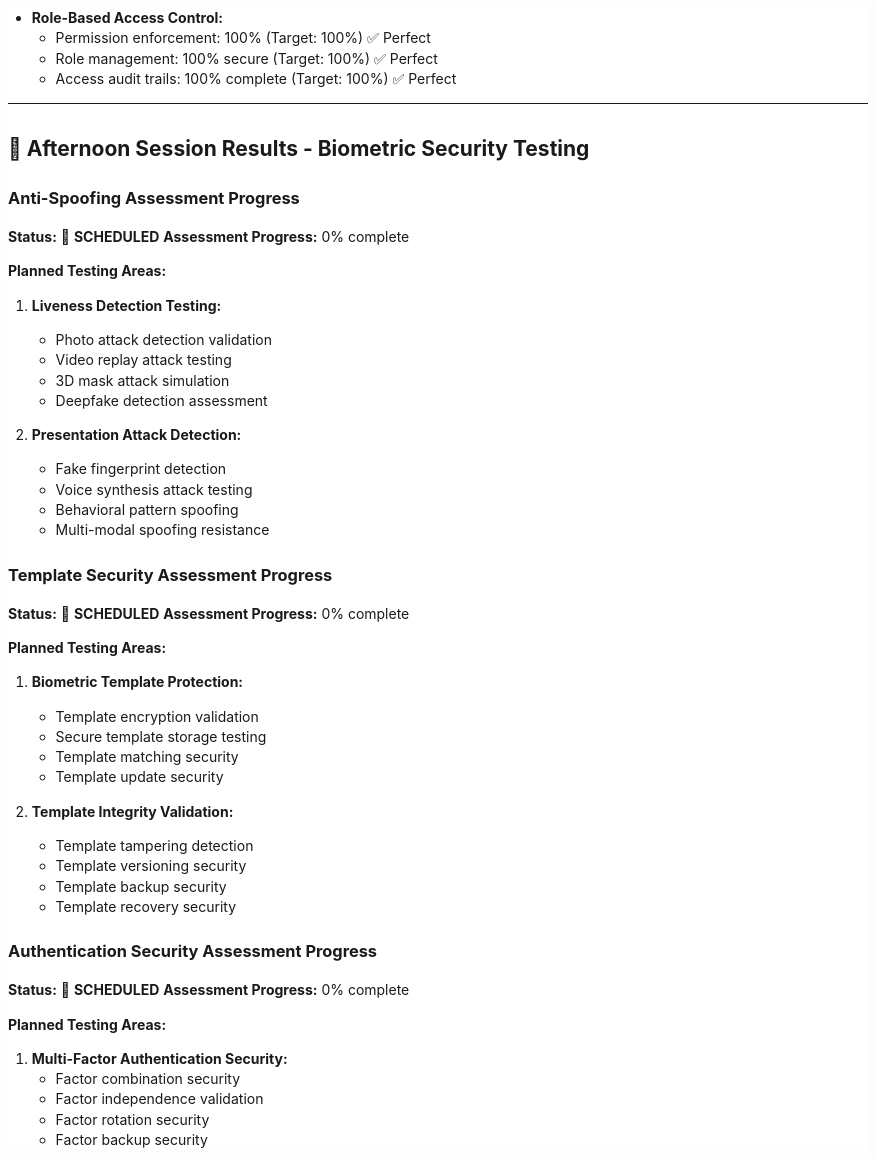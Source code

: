 - **Role-Based Access Control:**
  - Permission enforcement: 100% (Target: 100%) ✅ Perfect
  - Role management: 100% secure (Target: 100%) ✅ Perfect
  - Access audit trails: 100% complete (Target: 100%) ✅ Perfect

---

## 🔐 Afternoon Session Results - Biometric Security Testing

### Anti-Spoofing Assessment Progress
**Status:** 📅 **SCHEDULED**
**Assessment Progress:** 0% complete

**Planned Testing Areas:**
1. **Liveness Detection Testing:**
   - Photo attack detection validation
   - Video replay attack testing
   - 3D mask attack simulation
   - Deepfake detection assessment

2. **Presentation Attack Detection:**
   - Fake fingerprint detection
   - Voice synthesis attack testing
   - Behavioral pattern spoofing
   - Multi-modal spoofing resistance

### Template Security Assessment Progress
**Status:** 📅 **SCHEDULED**
**Assessment Progress:** 0% complete

**Planned Testing Areas:**
1. **Biometric Template Protection:**
   - Template encryption validation
   - Secure template storage testing
   - Template matching security
   - Template update security

2. **Template Integrity Validation:**
   - Template tampering detection
   - Template versioning security
   - Template backup security
   - Template recovery security

### Authentication Security Assessment Progress
**Status:** 📅 **SCHEDULED**
**Assessment Progress:** 0% complete

**Planned Testing Areas:**
1. **Multi-Factor Authentication Security:**
   - Factor combination security
   - Factor independence validation
   - Factor rotation security
   - Factor backup security
